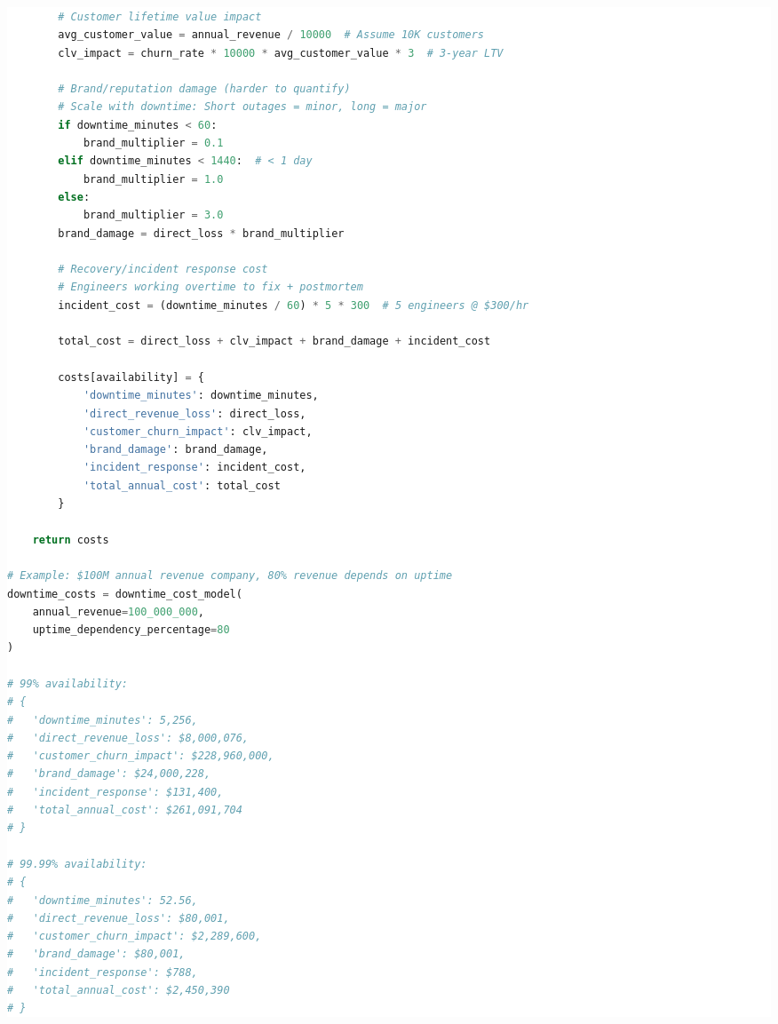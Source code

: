 ```python
        # Customer lifetime value impact
        avg_customer_value = annual_revenue / 10000  # Assume 10K customers
        clv_impact = churn_rate * 10000 * avg_customer_value * 3  # 3-year LTV

        # Brand/reputation damage (harder to quantify)
        # Scale with downtime: Short outages = minor, long = major
        if downtime_minutes < 60:
            brand_multiplier = 0.1
        elif downtime_minutes < 1440:  # < 1 day
            brand_multiplier = 1.0
        else:
            brand_multiplier = 3.0
        brand_damage = direct_loss * brand_multiplier

        # Recovery/incident response cost
        # Engineers working overtime to fix + postmortem
        incident_cost = (downtime_minutes / 60) * 5 * 300  # 5 engineers @ $300/hr

        total_cost = direct_loss + clv_impact + brand_damage + incident_cost

        costs[availability] = {
            'downtime_minutes': downtime_minutes,
            'direct_revenue_loss': direct_loss,
            'customer_churn_impact': clv_impact,
            'brand_damage': brand_damage,
            'incident_response': incident_cost,
            'total_annual_cost': total_cost
        }

    return costs

# Example: $100M annual revenue company, 80% revenue depends on uptime
downtime_costs = downtime_cost_model(
    annual_revenue=100_000_000,
    uptime_dependency_percentage=80
)

# 99% availability:
# {
#   'downtime_minutes': 5,256,
#   'direct_revenue_loss': $8,000,076,
#   'customer_churn_impact': $228,960,000,
#   'brand_damage': $24,000,228,
#   'incident_response': $131,400,
#   'total_annual_cost': $261,091,704
# }

# 99.99% availability:
# {
#   'downtime_minutes': 52.56,
#   'direct_revenue_loss': $80,001,
#   'customer_churn_impact': $2,289,600,
#   'brand_damage': $80,001,
#   'incident_response': $788,
#   'total_annual_cost': $2,450,390
# }
```
